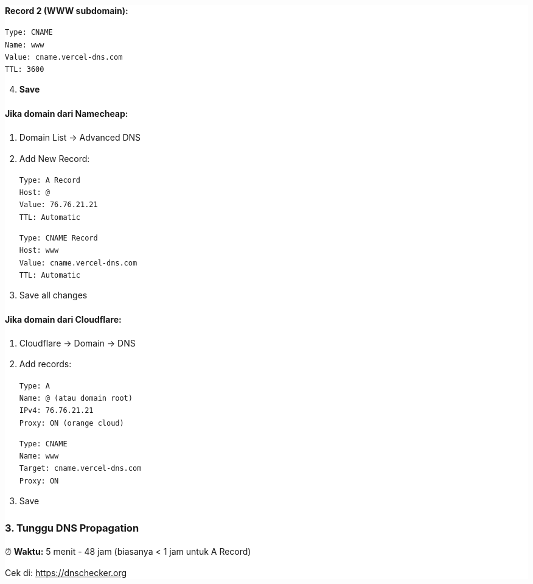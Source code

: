    **Record 2 (WWW subdomain):**
   ```
   Type: CNAME
   Name: www
   Value: cname.vercel-dns.com
   TTL: 3600
   ```

4. **Save**

#### Jika domain dari **Namecheap**:

1. Domain List → Advanced DNS
2. Add New Record:

   ```
   Type: A Record
   Host: @
   Value: 76.76.21.21
   TTL: Automatic
   ```

   ```
   Type: CNAME Record
   Host: www
   Value: cname.vercel-dns.com
   TTL: Automatic
   ```

3. Save all changes

#### Jika domain dari **Cloudflare**:

1. Cloudflare → Domain → DNS
2. Add records:

   ```
   Type: A
   Name: @ (atau domain root)
   IPv4: 76.76.21.21
   Proxy: ON (orange cloud)
   ```

   ```
   Type: CNAME
   Name: www
   Target: cname.vercel-dns.com
   Proxy: ON
   ```

3. Save

### 3. Tunggu DNS Propagation

⏰ **Waktu:** 5 menit - 48 jam (biasanya < 1 jam untuk A Record)

Cek di: https://dnschecker.org
